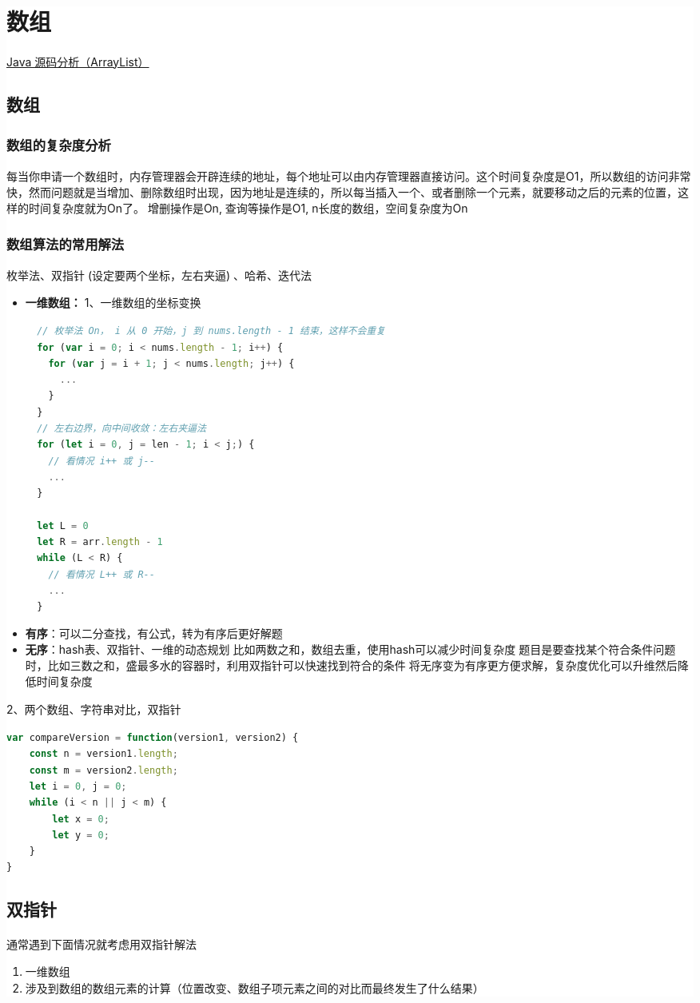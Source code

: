 # 数组
[Java 源码分析（ArrayList）](http://developer.classpath.org/doc/java/util/ArrayList-source.html)


## 数组
### 数组的复杂度分析
每当你申请一个数组时，内存管理器会开辟连续的地址，每个地址可以由内存管理器直接访问。这个时间复杂度是O1，所以数组的访问非常快，然而问题就是当增加、删除数组时出现，因为地址是连续的，所以每当插入一个、或者删除一个元素，就要移动之后的元素的位置，这样的时间复杂度就为On了。
增删操作是On, 查询等操作是O1, n长度的数组，空间复杂度为On
### 数组算法的常用解法

枚举法、双指针 (设定要两个坐标，左右夹逼) 、哈希、迭代法


- **一维数组：**
1、一维数组的坐标变换
  ```javascript
    // 枚举法 On， i 从 0 开始，j 到 nums.length - 1 结束，这样不会重复
    for (var i = 0; i < nums.length - 1; i++) {
      for (var j = i + 1; j < nums.length; j++) {
        ...
      }
    }
    // 左右边界，向中间收敛：左右夹逼法
    for (let i = 0, j = len - 1; i < j;) {
      // 看情况 i++ 或 j-- 
      ...
    }

    let L = 0
    let R = arr.length - 1
    while (L < R) {
      // 看情况 L++ 或 R-- 
      ...
    }
  ```
- **有序**：可以二分查找，有公式，转为有序后更好解题
- **无序**：hash表、双指针、一维的动态规划
  比如两数之和，数组去重，使用hash可以减少时间复杂度
  题目是要查找某个符合条件问题时，比如三数之和，盛最多水的容器时，利用双指针可以快速找到符合的条件
将无序变为有序更方便求解，复杂度优化可以升维然后降低时间复杂度

2、两个数组、字符串对比，双指针
```js
var compareVersion = function(version1, version2) {
    const n = version1.length;
    const m = version2.length;
    let i = 0, j = 0;
    while (i < n || j < m) {
        let x = 0;
        let y = 0;
    }
}
```
## 双指针
通常遇到下面情况就考虑用双指针解法
1. 一维数组
2. 涉及到数组的数组元素的计算（位置改变、数组子项元素之间的对比而最终发生了什么结果）
